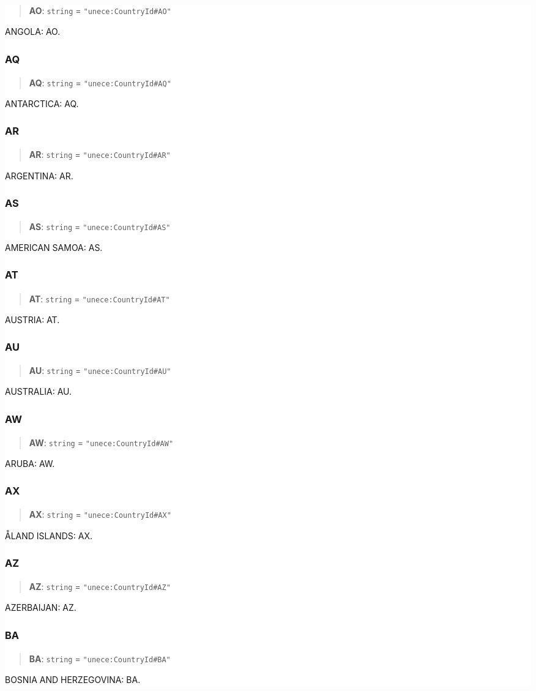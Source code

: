 > **AO**: `string` = `"unece:CountryId#AO"`

ANGOLA: AO.

### AQ

> **AQ**: `string` = `"unece:CountryId#AQ"`

ANTARCTICA: AQ.

### AR

> **AR**: `string` = `"unece:CountryId#AR"`

ARGENTINA: AR.

### AS

> **AS**: `string` = `"unece:CountryId#AS"`

AMERICAN SAMOA: AS.

### AT

> **AT**: `string` = `"unece:CountryId#AT"`

AUSTRIA: AT.

### AU

> **AU**: `string` = `"unece:CountryId#AU"`

AUSTRALIA: AU.

### AW

> **AW**: `string` = `"unece:CountryId#AW"`

ARUBA: AW.

### AX

> **AX**: `string` = `"unece:CountryId#AX"`

ÅLAND ISLANDS: AX.

### AZ

> **AZ**: `string` = `"unece:CountryId#AZ"`

AZERBAIJAN: AZ.

### BA

> **BA**: `string` = `"unece:CountryId#BA"`

BOSNIA AND HERZEGOVINA: BA.
